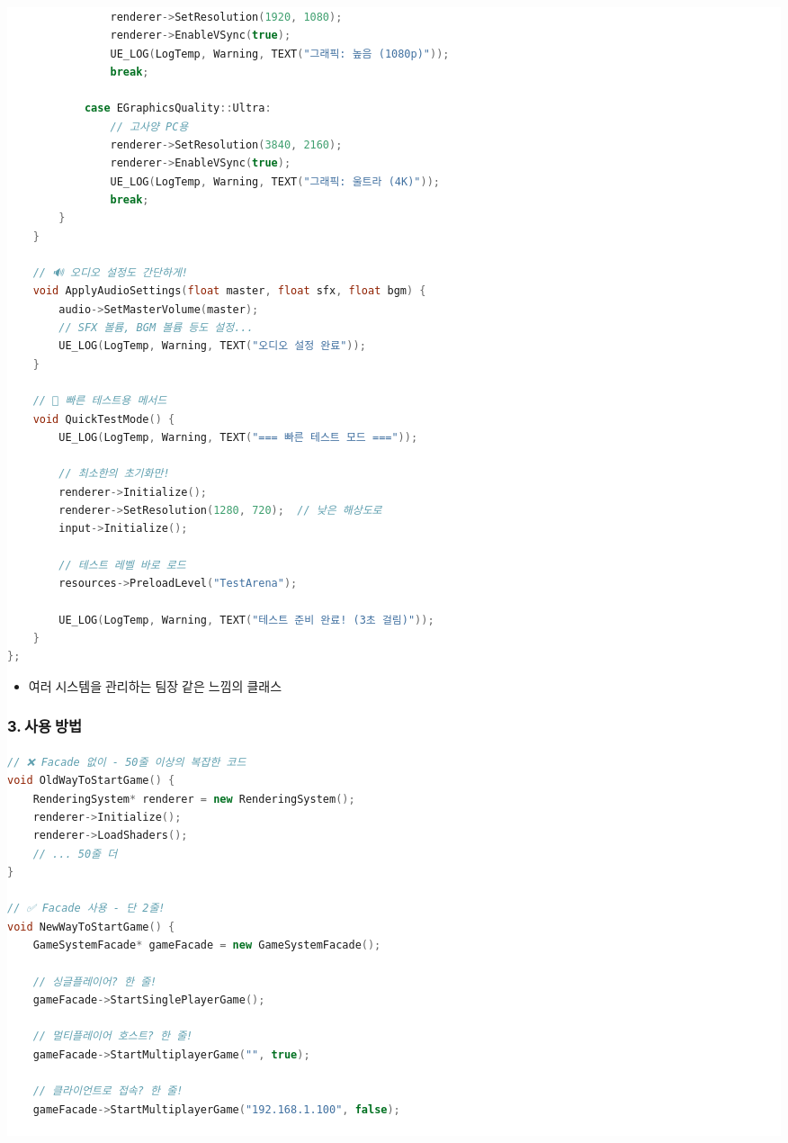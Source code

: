 ```cpp
                renderer->SetResolution(1920, 1080);
                renderer->EnableVSync(true);
                UE_LOG(LogTemp, Warning, TEXT("그래픽: 높음 (1080p)"));
                break;
                
            case EGraphicsQuality::Ultra:
                // 고사양 PC용
                renderer->SetResolution(3840, 2160);
                renderer->EnableVSync(true);
                UE_LOG(LogTemp, Warning, TEXT("그래픽: 울트라 (4K)"));
                break;
        }
    }
    
    // 🔊 오디오 설정도 간단하게!
    void ApplyAudioSettings(float master, float sfx, float bgm) {
        audio->SetMasterVolume(master);
        // SFX 볼륨, BGM 볼륨 등도 설정...
        UE_LOG(LogTemp, Warning, TEXT("오디오 설정 완료"));
    }
    
    // 🎯 빠른 테스트용 메서드
    void QuickTestMode() {
        UE_LOG(LogTemp, Warning, TEXT("=== 빠른 테스트 모드 ==="));
        
        // 최소한의 초기화만!
        renderer->Initialize();
        renderer->SetResolution(1280, 720);  // 낮은 해상도로
        input->Initialize();
        
        // 테스트 레벨 바로 로드
        resources->PreloadLevel("TestArena");
        
        UE_LOG(LogTemp, Warning, TEXT("테스트 준비 완료! (3초 걸림)"));
    }
};
```

- 여러 시스템을 관리하는 팀장 같은 느낌의 클래스<br>

### 3. 사용 방법

```cpp
// ❌ Facade 없이 - 50줄 이상의 복잡한 코드
void OldWayToStartGame() {
    RenderingSystem* renderer = new RenderingSystem();
    renderer->Initialize();
    renderer->LoadShaders();
    // ... 50줄 더
}

// ✅ Facade 사용 - 단 2줄!
void NewWayToStartGame() {
    GameSystemFacade* gameFacade = new GameSystemFacade();
    
    // 싱글플레이어? 한 줄!
    gameFacade->StartSinglePlayerGame();
    
    // 멀티플레이어 호스트? 한 줄!
    gameFacade->StartMultiplayerGame("", true);
    
    // 클라이언트로 접속? 한 줄!
    gameFacade->StartMultiplayerGame("192.168.1.100", false);
    
```